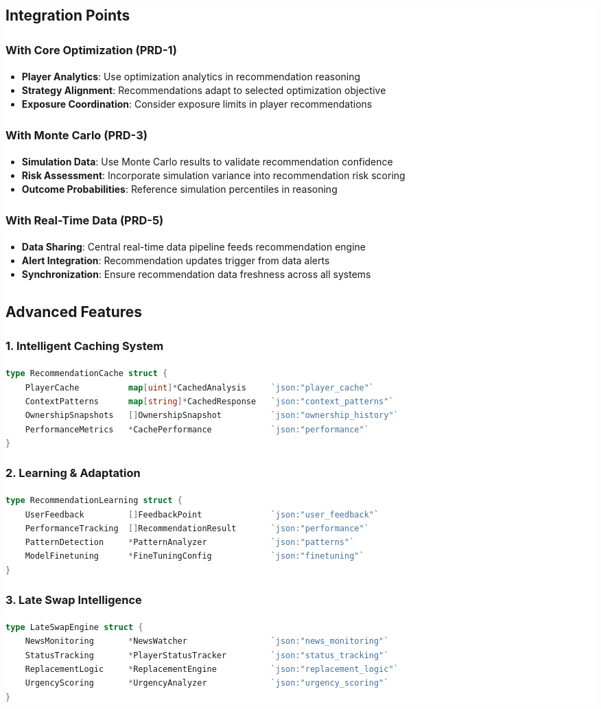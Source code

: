 ## Integration Points

### With Core Optimization (PRD-1)
- **Player Analytics**: Use optimization analytics in recommendation reasoning
- **Strategy Alignment**: Recommendations adapt to selected optimization objective
- **Exposure Coordination**: Consider exposure limits in player recommendations

### With Monte Carlo (PRD-3)
- **Simulation Data**: Use Monte Carlo results to validate recommendation confidence
- **Risk Assessment**: Incorporate simulation variance into recommendation risk scoring
- **Outcome Probabilities**: Reference simulation percentiles in reasoning

### With Real-Time Data (PRD-5)
- **Data Sharing**: Central real-time data pipeline feeds recommendation engine
- **Alert Integration**: Recommendation updates trigger from data alerts
- **Synchronization**: Ensure recommendation data freshness across all systems

## Advanced Features

### 1. Intelligent Caching System
```go
type RecommendationCache struct {
    PlayerCache          map[uint]*CachedAnalysis     `json:"player_cache"`
    ContextPatterns      map[string]*CachedResponse   `json:"context_patterns"`
    OwnershipSnapshots   []OwnershipSnapshot          `json:"ownership_history"`
    PerformanceMetrics   *CachePerformance            `json:"performance"`
}
```

### 2. Learning & Adaptation
```go
type RecommendationLearning struct {
    UserFeedback         []FeedbackPoint              `json:"user_feedback"`
    PerformanceTracking  []RecommendationResult       `json:"performance"`
    PatternDetection     *PatternAnalyzer             `json:"patterns"`
    ModelFinetuning      *FineTuningConfig            `json:"finetuning"`
}
```

### 3. Late Swap Intelligence
```go
type LateSwapEngine struct {
    NewsMonitoring       *NewsWatcher                 `json:"news_monitoring"`
    StatusTracking       *PlayerStatusTracker         `json:"status_tracking"`
    ReplacementLogic     *ReplacementEngine           `json:"replacement_logic"`
    UrgencyScoring       *UrgencyAnalyzer             `json:"urgency_scoring"`
}
```
